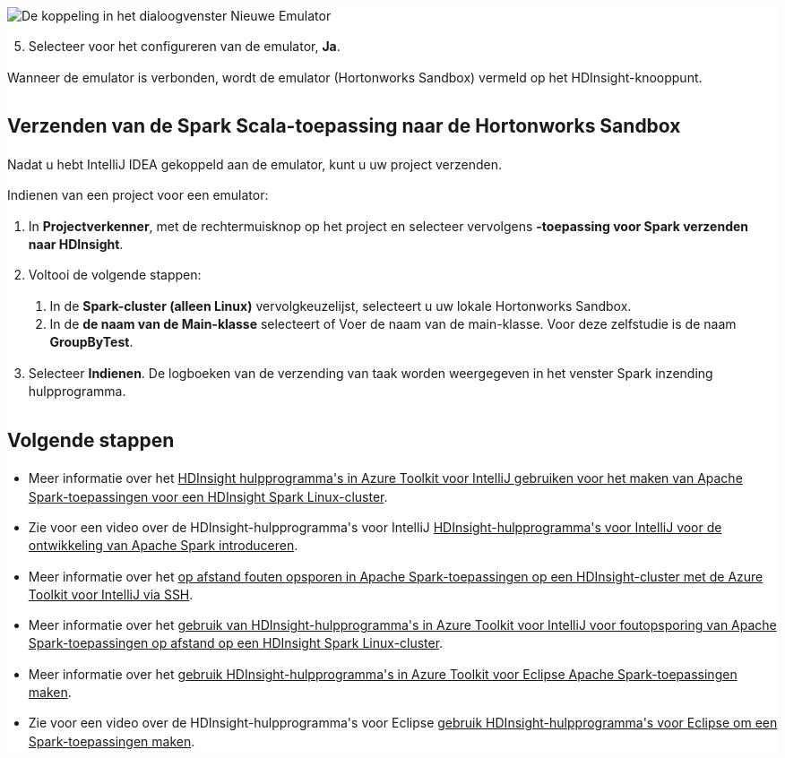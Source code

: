    ![De koppeling in het dialoogvenster Nieuwe Emulator](./media/hdinsight-tools-for-intellij-with-hortonworks-sandbox/intellij-link-an-emulator.png)

5. Selecteer voor het configureren van de emulator, **Ja**.

Wanneer de emulator is verbonden, wordt de emulator (Hortonworks Sandbox) vermeld op het HDInsight-knooppunt.

## <a name="submit-the-spark-scala-application-to-the-hortonworks-sandbox"></a>Verzenden van de Spark Scala-toepassing naar de Hortonworks Sandbox

Nadat u hebt IntelliJ IDEA gekoppeld aan de emulator, kunt u uw project verzenden.

Indienen van een project voor een emulator:

1. In **Projectverkenner**, met de rechtermuisknop op het project en selecteer vervolgens **-toepassing voor Spark verzenden naar HDInsight**.
2. Voltooi de volgende stappen:

    1. In de **Spark-cluster (alleen Linux)** vervolgkeuzelijst, selecteert u uw lokale Hortonworks Sandbox.
    2. In de **de naam van de Main-klasse** selecteert of Voer de naam van de main-klasse. Voor deze zelfstudie is de naam **GroupByTest**.

3. Selecteer **Indienen**. De logboeken van de verzending van taak worden weergegeven in het venster Spark inzending hulpprogramma.

## <a name="next-steps"></a>Volgende stappen

- Meer informatie over het [HDInsight hulpprogramma's in Azure Toolkit voor IntelliJ gebruiken voor het maken van Apache Spark-toepassingen voor een HDInsight Spark Linux-cluster](../spark/apache-spark-intellij-tool-plugin.md).

- Zie voor een video over de HDInsight-hulpprogramma's voor IntelliJ [HDInsight-hulpprogramma's voor IntelliJ voor de ontwikkeling van Apache Spark introduceren](https://www.youtube.com/watch?v=YTZzYVgut6c).

- Meer informatie over het [op afstand fouten opsporen in Apache Spark-toepassingen op een HDInsight-cluster met de Azure Toolkit voor IntelliJ via SSH](../spark/apache-spark-intellij-tool-debug-remotely-through-ssh.md).

- Meer informatie over het [gebruik van HDInsight-hulpprogramma's in Azure Toolkit voor IntelliJ voor foutopsporing van Apache Spark-toepassingen op afstand op een HDInsight Spark Linux-cluster](../spark/apache-spark-intellij-tool-plugin-debug-jobs-remotely.md).

- Meer informatie over het [gebruik HDInsight-hulpprogramma's in Azure Toolkit voor Eclipse Apache Spark-toepassingen maken](../spark/apache-spark-eclipse-tool-plugin.md).

- Zie voor een video over de HDInsight-hulpprogramma's voor Eclipse [gebruik HDInsight-hulpprogramma's voor Eclipse om een Spark-toepassingen maken](https://mix.office.com/watch/1rau2mopb6fha).
